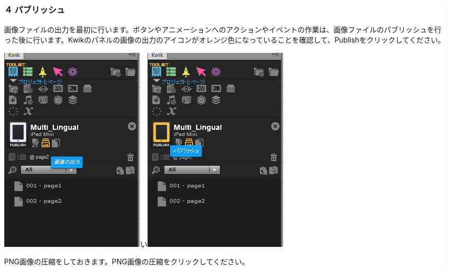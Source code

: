 ### ４ パブリッシュ
画像ファイルの出力を最初に行います。ボタンやアニメーションへのアクションやイベントの作業は、画像ファイルのパブリッシュを行った後に行います。Kwikのパネルの画像の出力のアイコンがオレンジ色になっていることを確認して、Publishをクリックしてください。

<img src="./IMG16/bandicam 2014-12-31 19-23-56-788.jpg">い<img src="./IMG16/bandicam 2014-12-31 19-24-54-001.jpg">

PNG画像の圧縮をしておきます。PNG画像の圧縮をクリックしてください。
